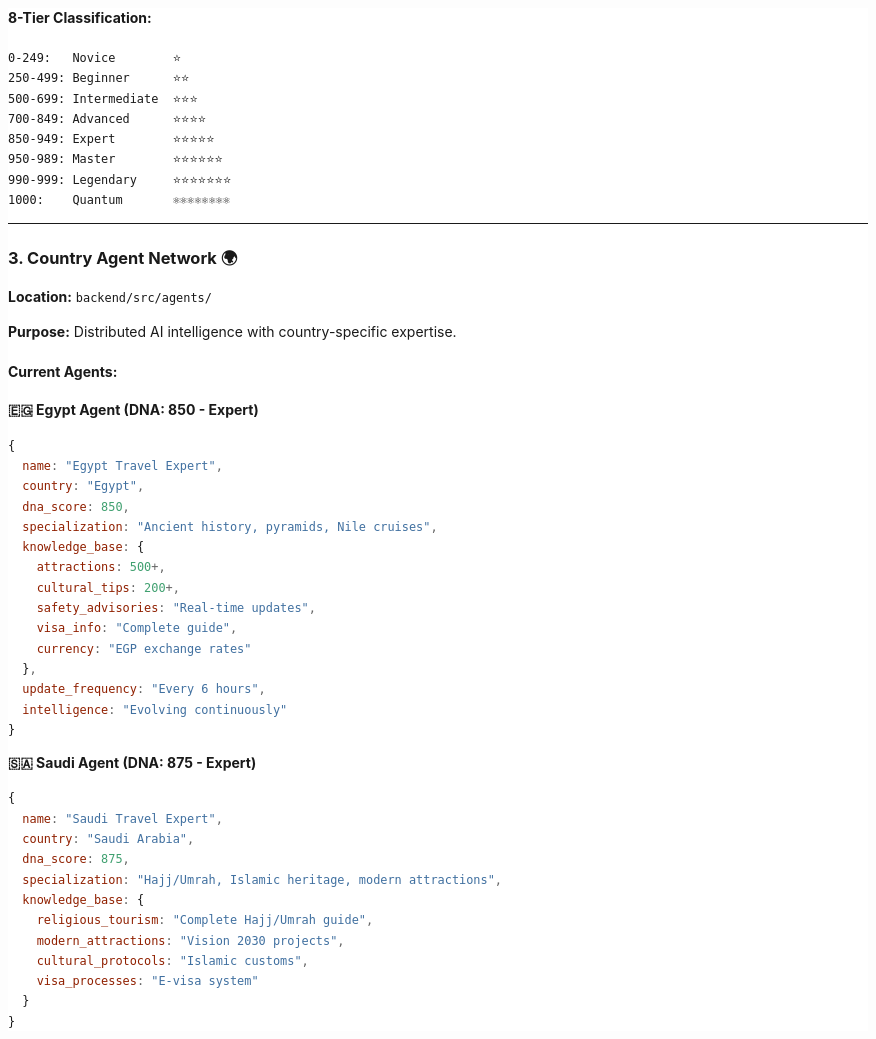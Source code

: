 #### **8-Tier Classification:**
```
0-249:   Novice        ⭐
250-499: Beginner      ⭐⭐
500-699: Intermediate  ⭐⭐⭐
700-849: Advanced      ⭐⭐⭐⭐
850-949: Expert        ⭐⭐⭐⭐⭐
950-989: Master        ⭐⭐⭐⭐⭐⭐
990-999: Legendary     ⭐⭐⭐⭐⭐⭐⭐
1000:    Quantum       ⚛️⚛️⚛️⚛️⚛️⚛️⚛️⚛️
```

---

### **3. Country Agent Network** 🌍

**Location:** `backend/src/agents/`

**Purpose:** Distributed AI intelligence with country-specific expertise.

#### **Current Agents:**

**🇪🇬 Egypt Agent (DNA: 850 - Expert)**
```javascript
{
  name: "Egypt Travel Expert",
  country: "Egypt",
  dna_score: 850,
  specialization: "Ancient history, pyramids, Nile cruises",
  knowledge_base: {
    attractions: 500+,
    cultural_tips: 200+,
    safety_advisories: "Real-time updates",
    visa_info: "Complete guide",
    currency: "EGP exchange rates"
  },
  update_frequency: "Every 6 hours",
  intelligence: "Evolving continuously"
}
```

**🇸🇦 Saudi Agent (DNA: 875 - Expert)**
```javascript
{
  name: "Saudi Travel Expert",
  country: "Saudi Arabia",
  dna_score: 875,
  specialization: "Hajj/Umrah, Islamic heritage, modern attractions",
  knowledge_base: {
    religious_tourism: "Complete Hajj/Umrah guide",
    modern_attractions: "Vision 2030 projects",
    cultural_protocols: "Islamic customs",
    visa_processes: "E-visa system"
  }
}
```
